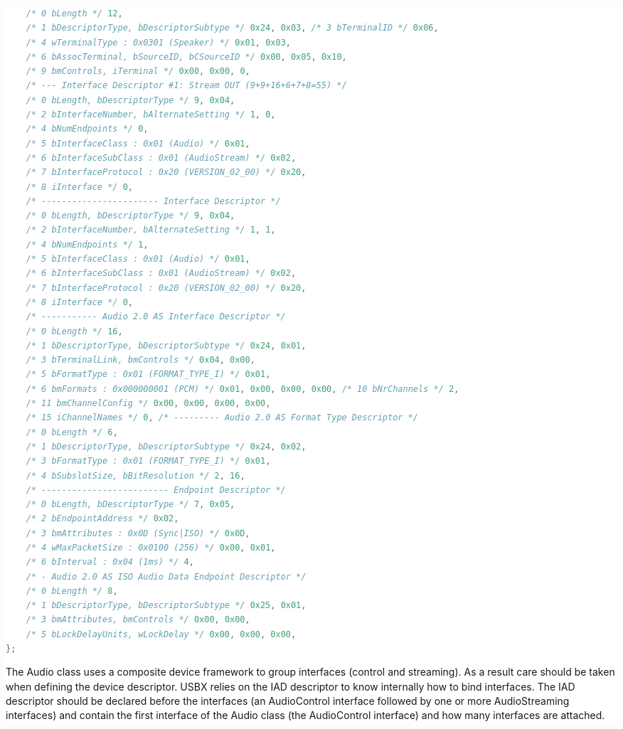 ```C
    /* 0 bLength */ 12,
    /* 1 bDescriptorType, bDescriptorSubtype */ 0x24, 0x03, /* 3 bTerminalID */ 0x06,
    /* 4 wTerminalType : 0x0301 (Speaker) */ 0x01, 0x03,
    /* 6 bAssocTerminal, bSourceID, bCSourceID */ 0x00, 0x05, 0x10,
    /* 9 bmControls, iTerminal */ 0x00, 0x00, 0,
    /* --- Interface Descriptor #1: Stream OUT (9+9+16+6+7+8=55) */
    /* 0 bLength, bDescriptorType */ 9, 0x04,
    /* 2 bInterfaceNumber, bAlternateSetting */ 1, 0,
    /* 4 bNumEndpoints */ 0,
    /* 5 bInterfaceClass : 0x01 (Audio) */ 0x01,
    /* 6 bInterfaceSubClass : 0x01 (AudioStream) */ 0x02,
    /* 7 bInterfaceProtocol : 0x20 (VERSION_02_00) */ 0x20,
    /* 8 iInterface */ 0,
    /* ----------------------- Interface Descriptor */
    /* 0 bLength, bDescriptorType */ 9, 0x04,
    /* 2 bInterfaceNumber, bAlternateSetting */ 1, 1,
    /* 4 bNumEndpoints */ 1,
    /* 5 bInterfaceClass : 0x01 (Audio) */ 0x01,
    /* 6 bInterfaceSubClass : 0x01 (AudioStream) */ 0x02,
    /* 7 bInterfaceProtocol : 0x20 (VERSION_02_00) */ 0x20,
    /* 8 iInterface */ 0,
    /* ----------- Audio 2.0 AS Interface Descriptor */
    /* 0 bLength */ 16,
    /* 1 bDescriptorType, bDescriptorSubtype */ 0x24, 0x01,
    /* 3 bTerminalLink, bmControls */ 0x04, 0x00,
    /* 5 bFormatType : 0x01 (FORMAT_TYPE_I) */ 0x01,
    /* 6 bmFormats : 0x000000001 (PCM) */ 0x01, 0x00, 0x00, 0x00, /* 10 bNrChannels */ 2,
    /* 11 bmChannelConfig */ 0x00, 0x00, 0x00, 0x00,
    /* 15 iChannelNames */ 0, /* --------- Audio 2.0 AS Format Type Descriptor */
    /* 0 bLength */ 6,
    /* 1 bDescriptorType, bDescriptorSubtype */ 0x24, 0x02,
    /* 3 bFormatType : 0x01 (FORMAT_TYPE_I) */ 0x01,
    /* 4 bSubslotSize, bBitResolution */ 2, 16,
    /* ------------------------- Endpoint Descriptor */
    /* 0 bLength, bDescriptorType */ 7, 0x05,
    /* 2 bEndpointAddress */ 0x02,
    /* 3 bmAttributes : 0x0D (Sync|ISO) */ 0x0D,
    /* 4 wMaxPacketSize : 0x0100 (256) */ 0x00, 0x01,
    /* 6 bInterval : 0x04 (1ms) */ 4,
    /* - Audio 2.0 AS ISO Audio Data Endpoint Descriptor */
    /* 0 bLength */ 8,
    /* 1 bDescriptorType, bDescriptorSubtype */ 0x25, 0x01,
    /* 3 bmAttributes, bmControls */ 0x00, 0x00,
    /* 5 bLockDelayUnits, wLockDelay */ 0x00, 0x00, 0x00,
};
```

The Audio class uses a composite device framework to group interfaces (control and streaming). As a result care should be taken when defining the device descriptor. USBX relies on the IAD descriptor to know internally how to bind interfaces. The IAD descriptor should be declared before the interfaces (an AudioControl interface followed by one or more AudioStreaming interfaces) and contain the first interface of the Audio class (the AudioControl interface) and how many interfaces are attached.
